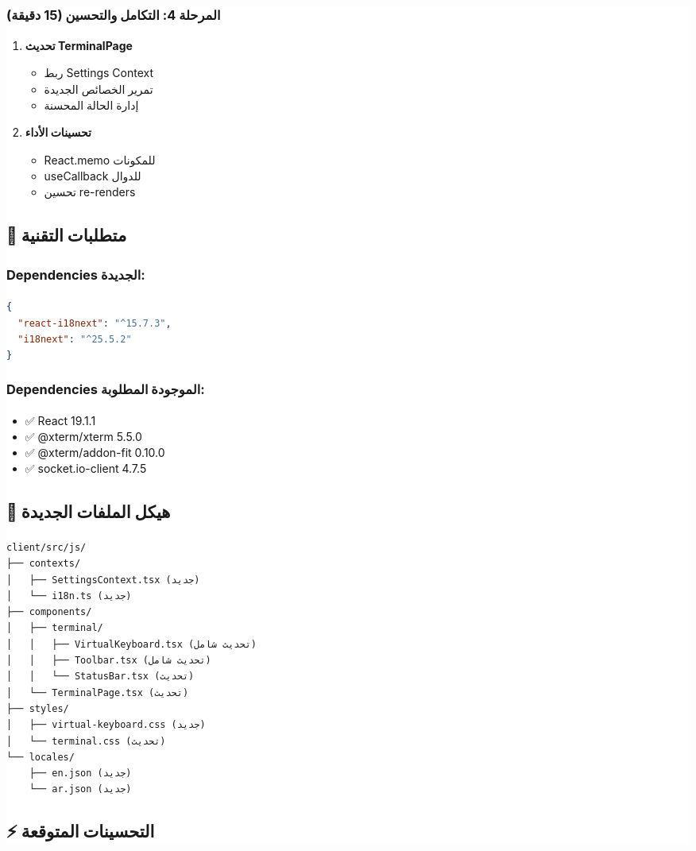 ### المرحلة 4: التكامل والتحسين (15 دقيقة)
1. **تحديث TerminalPage**
   - ربط Settings Context
   - تمرير الخصائص الجديدة
   - إدارة الحالة المحسنة

2. **تحسينات الأداء**
   - React.memo للمكونات
   - useCallback للدوال
   - تحسين re-renders

## 🔧 متطلبات التقنية

### Dependencies الجديدة:
```json
{
  "react-i18next": "^15.7.3",
  "i18next": "^25.5.2"
}
```

### Dependencies الموجودة المطلوبة:
- ✅ React 19.1.1
- ✅ @xterm/xterm 5.5.0
- ✅ @xterm/addon-fit 0.10.0
- ✅ socket.io-client 4.7.5

## 📁 هيكل الملفات الجديدة

```
client/src/js/
├── contexts/
│   ├── SettingsContext.tsx (جديد)
│   └── i18n.ts (جديد)
├── components/
│   ├── terminal/
│   │   ├── VirtualKeyboard.tsx (تحديث شامل)
│   │   ├── Toolbar.tsx (تحديث شامل)
│   │   └── StatusBar.tsx (تحديث)
│   └── TerminalPage.tsx (تحديث)
├── styles/
│   ├── virtual-keyboard.css (جديد)
│   └── terminal.css (تحديث)
└── locales/
    ├── en.json (جديد)
    └── ar.json (جديد)
```

## ⚡ التحسينات المتوقعة
